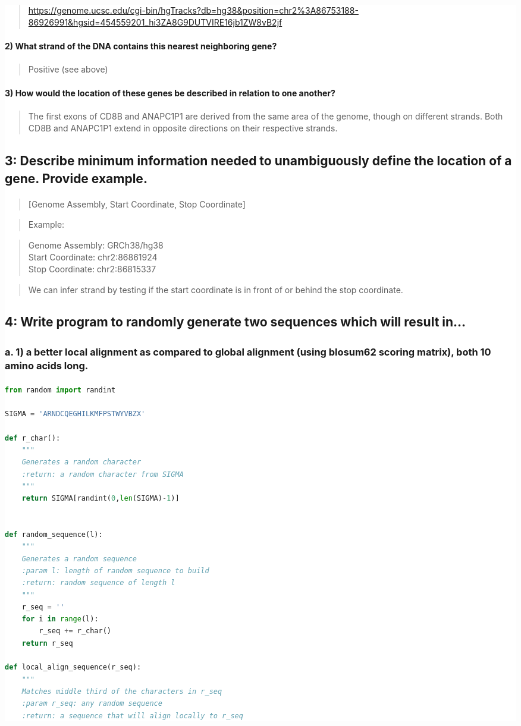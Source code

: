 > https://genome.ucsc.edu/cgi-bin/hgTracks?db=hg38&position=chr2%3A86753188-86926991&hgsid=454559201_hi3ZA8G9DUTVIRE16jb1ZW8vB2jf  

#### 2) What strand of the DNA contains this nearest neighboring gene?  

> Positive (see above)  

#### 3) How would the location of these genes be described in relation to one another?  

> The first exons of CD8B and ANAPC1P1 are derived from the same area of the genome, though on different strands. Both CD8B and ANAPC1P1 extend in opposite directions on their respective strands. 

## 3: Describe minimum information needed to unambiguously define the location of a gene. Provide example.


> [Genome Assembly, Start Coordinate, Stop Coordinate]  

> Example:  

> Genome Assembly: GRCh38/hg38  
  Start Coordinate: chr2:86861924  
  Stop Coordinate: chr2:86815337  

> We can infer strand by testing if the start coordinate is in front of or behind the stop coordinate.  


## 4: Write program to randomly generate two sequences which will result in...

### a. 1) a better local alignment as compared to global alignment (using blosum62 scoring matrix), both 10 amino acids long.


```python
from random import randint

SIGMA = 'ARNDCQEGHILKMFPSTWYVBZX'

def r_char():
    """
    Generates a random character
    :return: a random character from SIGMA
    """
    return SIGMA[randint(0,len(SIGMA)-1)]


def random_sequence(l):
    """
    Generates a random sequence
    :param l: length of random sequence to build
    :return: random sequence of length l
    """
    r_seq = ''
    for i in range(l):
        r_seq += r_char()
    return r_seq

def local_align_sequence(r_seq):
    """
    Matches middle third of the characters in r_seq
    :param r_seq: any random sequence
    :return: a sequence that will align locally to r_seq
```